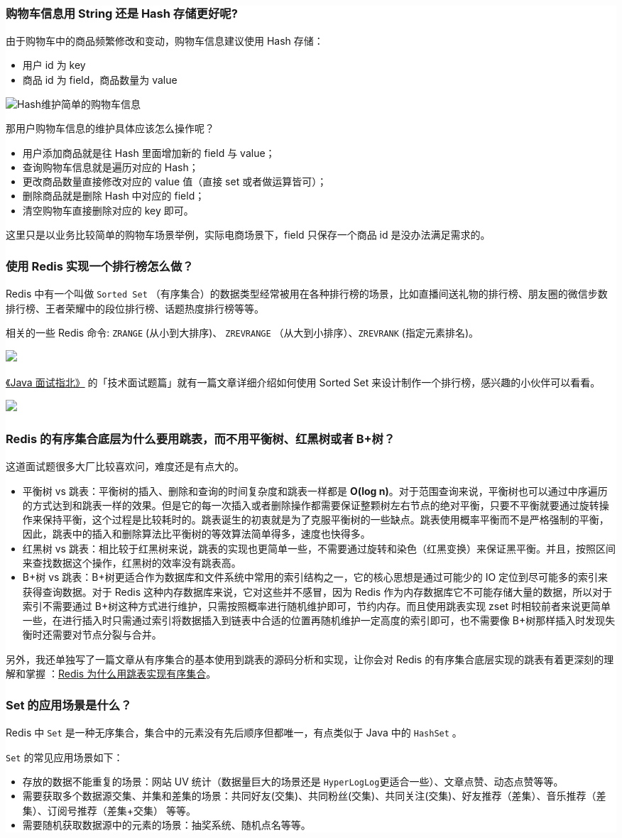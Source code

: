 ### 购物车信息用 String 还是 Hash 存储更好呢?

由于购物车中的商品频繁修改和变动，购物车信息建议使用 Hash 存储：

- 用户 id 为 key
- 商品 id 为 field，商品数量为 value

![Hash维护简单的购物车信息](https://oss.javaguide.cn/github/javaguide/database/redis/hash-shopping-cart.png)

那用户购物车信息的维护具体应该怎么操作呢？

- 用户添加商品就是往 Hash 里面增加新的 field 与 value；
- 查询购物车信息就是遍历对应的 Hash；
- 更改商品数量直接修改对应的 value 值（直接 set 或者做运算皆可）；
- 删除商品就是删除 Hash 中对应的 field；
- 清空购物车直接删除对应的 key 即可。

这里只是以业务比较简单的购物车场景举例，实际电商场景下，field 只保存一个商品 id 是没办法满足需求的。

### 使用 Redis 实现一个排行榜怎么做？

Redis 中有一个叫做 `Sorted Set` （有序集合）的数据类型经常被用在各种排行榜的场景，比如直播间送礼物的排行榜、朋友圈的微信步数排行榜、王者荣耀中的段位排行榜、话题热度排行榜等等。

相关的一些 Redis 命令: `ZRANGE` (从小到大排序)、 `ZREVRANGE` （从大到小排序）、`ZREVRANK` (指定元素排名)。

![](https://oss.javaguide.cn/github/javaguide/database/redis/2021060714195385.png)

[《Java 面试指北》](https://javaguide.cn/zhuanlan/java-mian-shi-zhi-bei.html) 的「技术面试题篇」就有一篇文章详细介绍如何使用 Sorted Set 来设计制作一个排行榜，感兴趣的小伙伴可以看看。

![](https://oss.javaguide.cn/github/javaguide/database/redis/image-20220719071115140.png)

### Redis 的有序集合底层为什么要用跳表，而不用平衡树、红黑树或者 B+树？

这道面试题很多大厂比较喜欢问，难度还是有点大的。

- 平衡树 vs 跳表：平衡树的插入、删除和查询的时间复杂度和跳表一样都是 **O(log n)**。对于范围查询来说，平衡树也可以通过中序遍历的方式达到和跳表一样的效果。但是它的每一次插入或者删除操作都需要保证整颗树左右节点的绝对平衡，只要不平衡就要通过旋转操作来保持平衡，这个过程是比较耗时的。跳表诞生的初衷就是为了克服平衡树的一些缺点。跳表使用概率平衡而不是严格强制的平衡，因此，跳表中的插入和删除算法比平衡树的等效算法简单得多，速度也快得多。
- 红黑树 vs 跳表：相比较于红黑树来说，跳表的实现也更简单一些，不需要通过旋转和染色（红黑变换）来保证黑平衡。并且，按照区间来查找数据这个操作，红黑树的效率没有跳表高。
- B+树 vs 跳表：B+树更适合作为数据库和文件系统中常用的索引结构之一，它的核心思想是通过可能少的 IO 定位到尽可能多的索引来获得查询数据。对于 Redis 这种内存数据库来说，它对这些并不感冒，因为 Redis 作为内存数据库它不可能存储大量的数据，所以对于索引不需要通过 B+树这种方式进行维护，只需按照概率进行随机维护即可，节约内存。而且使用跳表实现 zset 时相较前者来说更简单一些，在进行插入时只需通过索引将数据插入到链表中合适的位置再随机维护一定高度的索引即可，也不需要像 B+树那样插入时发现失衡时还需要对节点分裂与合并。

另外，我还单独写了一篇文章从有序集合的基本使用到跳表的源码分析和实现，让你会对 Redis 的有序集合底层实现的跳表有着更深刻的理解和掌握 ：[Redis 为什么用跳表实现有序集合](./redis-skiplist.md)。

### Set 的应用场景是什么？

Redis 中 `Set` 是一种无序集合，集合中的元素没有先后顺序但都唯一，有点类似于 Java 中的 `HashSet` 。

`Set` 的常见应用场景如下：

- 存放的数据不能重复的场景：网站 UV 统计（数据量巨大的场景还是 `HyperLogLog`更适合一些）、文章点赞、动态点赞等等。
- 需要获取多个数据源交集、并集和差集的场景：共同好友(交集)、共同粉丝(交集)、共同关注(交集)、好友推荐（差集）、音乐推荐（差集）、订阅号推荐（差集+交集） 等等。
- 需要随机获取数据源中的元素的场景：抽奖系统、随机点名等等。
